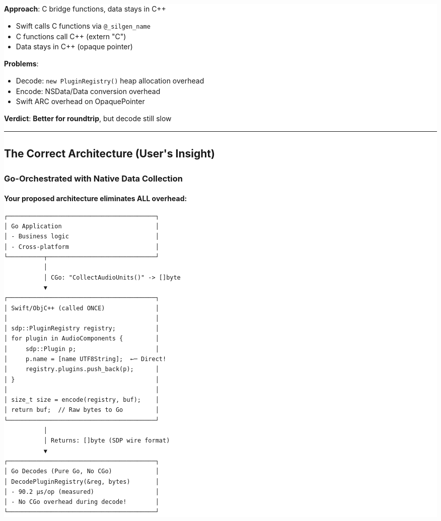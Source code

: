 **Approach**: C bridge functions, data stays in C++
- Swift calls C functions via `@_silgen_name`
- C functions call C++ (extern "C")
- Data stays in C++ (opaque pointer)

**Problems**:
- Decode: `new PluginRegistry()` heap allocation overhead
- Encode: NSData/Data conversion overhead
- Swift ARC overhead on OpaquePointer

**Verdict**: **Better for roundtrip**, but decode still slow

---

## The Correct Architecture (User's Insight)

### Go-Orchestrated with Native Data Collection

**Your proposed architecture eliminates ALL overhead:**

```
┌─────────────────────────────────────────┐
│ Go Application                          │
│ - Business logic                        │
│ - Cross-platform                        │
└──────────┬──────────────────────────────┘
           │
           │ CGo: "CollectAudioUnits()" -> []byte
           ▼
┌─────────────────────────────────────────┐
│ Swift/ObjC++ (called ONCE)              │
│                                         │
│ sdp::PluginRegistry registry;           │
│ for plugin in AudioComponents {         │
│     sdp::Plugin p;                      │
│     p.name = [name UTF8String];  ←─ Direct!
│     registry.plugins.push_back(p);      │
│ }                                       │
│                                         │
│ size_t size = encode(registry, buf);    │
│ return buf;  // Raw bytes to Go         │
└─────────────────────────────────────────┘
           │
           │ Returns: []byte (SDP wire format)
           ▼
┌─────────────────────────────────────────┐
│ Go Decodes (Pure Go, No CGo)            │
│ DecodePluginRegistry(&reg, bytes)       │
│ - 90.2 μs/op (measured)                 │
│ - No CGo overhead during decode!        │
└─────────────────────────────────────────┘
```
